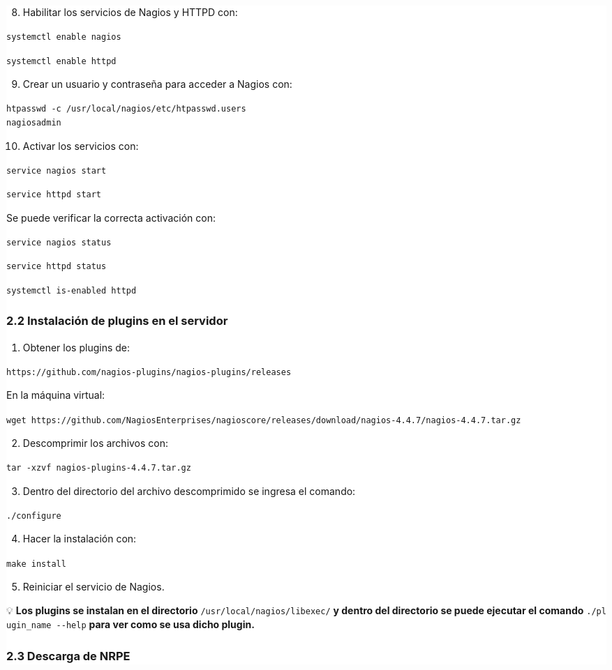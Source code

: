 8. Habilitar los servicios de Nagios y HTTPD con: 

<code>systemctl enable nagios</code>

<code>systemctl enable httpd</code>

9. Crear un usuario y contraseña para acceder a Nagios con: 

<code>htpasswd -c /usr/local/nagios/etc/htpasswd.users nagiosadmin</code>

10. Activar los servicios con:

<code>service nagios start</code>

<code>service httpd start</code>

Se puede verificar la correcta activación con:

<code>service nagios status</code>

<code>service httpd status</code>

<code>systemctl is-enabled httpd</code>


<a name="22-inst"></a>
### 2.2 Instalación de plugins en el servidor

1. Obtener los plugins de:

```
https://github.com/nagios-plugins/nagios-plugins/releases
```

En la máquina virtual:

```
wget https://github.com/NagiosEnterprises/nagioscore/releases/download/nagios-4.4.7/nagios-4.4.7.tar.gz
```

2. Descomprimir los archivos con:

<code>tar -xzvf nagios-plugins-4.4.7.tar.gz</code>

3. Dentro del directorio del archivo descomprimido se ingresa el comando:

<code>./configure</code>

4. Hacer la instalación con:

<code>make install</code>

5. Reiniciar el servicio de Nagios.


💡 **Los plugins se instalan en el directorio** <code>/usr/local/nagios/libexec/</code> **y dentro del directorio se puede ejecutar el comando**
<code>./plugin_name --help</code> **para ver como se usa dicho plugin.**

<a name="23-desc"></a>
### 2.3 Descarga de NRPE
